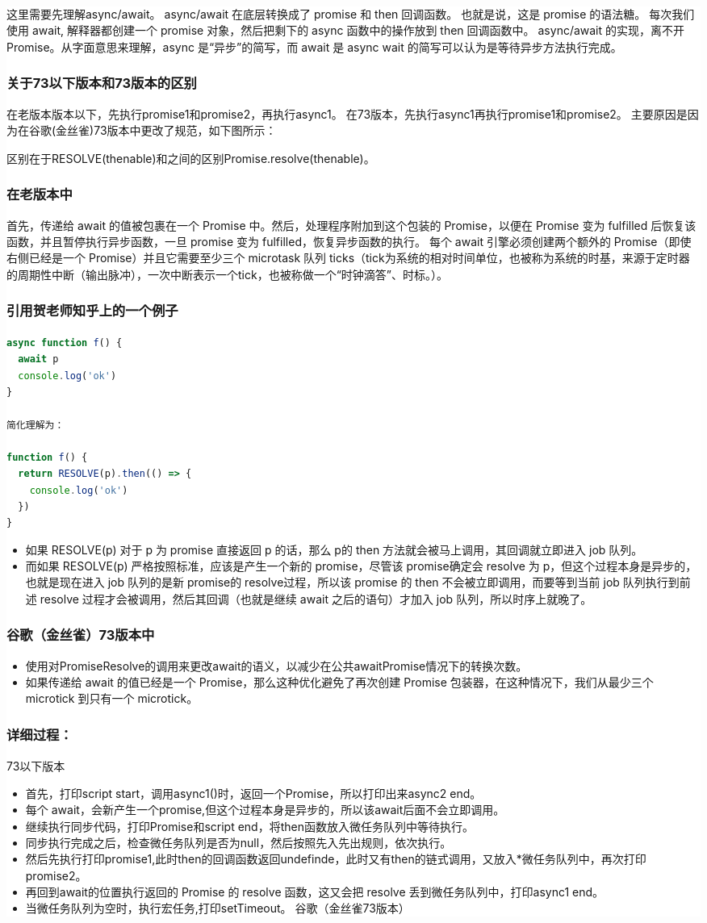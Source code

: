 这里需要先理解async/await。
async/await 在底层转换成了 promise 和 then 回调函数。
也就是说，这是 promise 的语法糖。
每次我们使用 await, 解释器都创建一个 promise 对象，然后把剩下的 async 函数中的操作放到 then 回调函数中。
async/await 的实现，离不开 Promise。从字面意思来理解，async 是“异步”的简写，而 await 是 async wait 的简写可以认为是等待异步方法执行完成。

### 关于73以下版本和73版本的区别
在老版本版本以下，先执行promise1和promise2，再执行async1。
在73版本，先执行async1再执行promise1和promise2。
主要原因是因为在谷歌(金丝雀)73版本中更改了规范，如下图所示：


区别在于RESOLVE(thenable)和之间的区别Promise.resolve(thenable)。
### 在老版本中
首先，传递给 await 的值被包裹在一个 Promise 中。然后，处理程序附加到这个包装的 Promise，以便在 Promise 变为 fulfilled 后恢复该函数，并且暂停执行异步函数，一旦 promise 变为 fulfilled，恢复异步函数的执行。
每个 await 引擎必须创建两个额外的 Promise（即使右侧已经是一个 Promise）并且它需要至少三个 microtask 队列 ticks（tick为系统的相对时间单位，也被称为系统的时基，来源于定时器的周期性中断（输出脉冲），一次中断表示一个tick，也被称做一个“时钟滴答”、时标。）。
### 引用贺老师知乎上的一个例子
```Javascript
async function f() {
  await p
  console.log('ok')
}

简化理解为：

function f() {
  return RESOLVE(p).then(() => {
    console.log('ok')
  })
}
```
* 如果 RESOLVE(p) 对于 p 为 promise 直接返回 p 的话，那么 p的 then 方法就会被马上调用，其回调就立即进入 job 队列。
* 而如果 RESOLVE(p) 严格按照标准，应该是产生一个新的 promise，尽管该 promise确定会 resolve 为 p，但这个过程本身是异步的，也就是现在进入 job 队列的是新 promise的 resolve过程，所以该 promise 的 then 不会被立即调用，而要等到当前 job 队列执行到前述 resolve 过程才会被调用，然后其回调（也就是继续 await 之后的语句）才加入 job 队列，所以时序上就晚了。
### 谷歌（金丝雀）73版本中
* 使用对PromiseResolve的调用来更改await的语义，以减少在公共awaitPromise情况下的转换次数。
* 如果传递给 await 的值已经是一个 Promise，那么这种优化避免了再次创建 Promise 包装器，在这种情况下，我们从最少三个 microtick 到只有一个 microtick。
### 详细过程：
73以下版本

* 首先，打印script start，调用async1()时，返回一个Promise，所以打印出来async2 end。
* 每个 await，会新产生一个promise,但这个过程本身是异步的，所以该await后面不会立即调用。
* 继续执行同步代码，打印Promise和script end，将then函数放入微任务队列中等待执行。
* 同步执行完成之后，检查微任务队列是否为null，然后按照先入先出规则，依次执行。
* 然后先执行打印promise1,此时then的回调函数返回undefinde，此时又有then的链式调用，又放入*微任务队列中，再次打印promise2。
* 再回到await的位置执行返回的 Promise 的 resolve 函数，这又会把 resolve 丢到微任务队列中，打印async1 end。
* 当微任务队列为空时，执行宏任务,打印setTimeout。
谷歌（金丝雀73版本）
